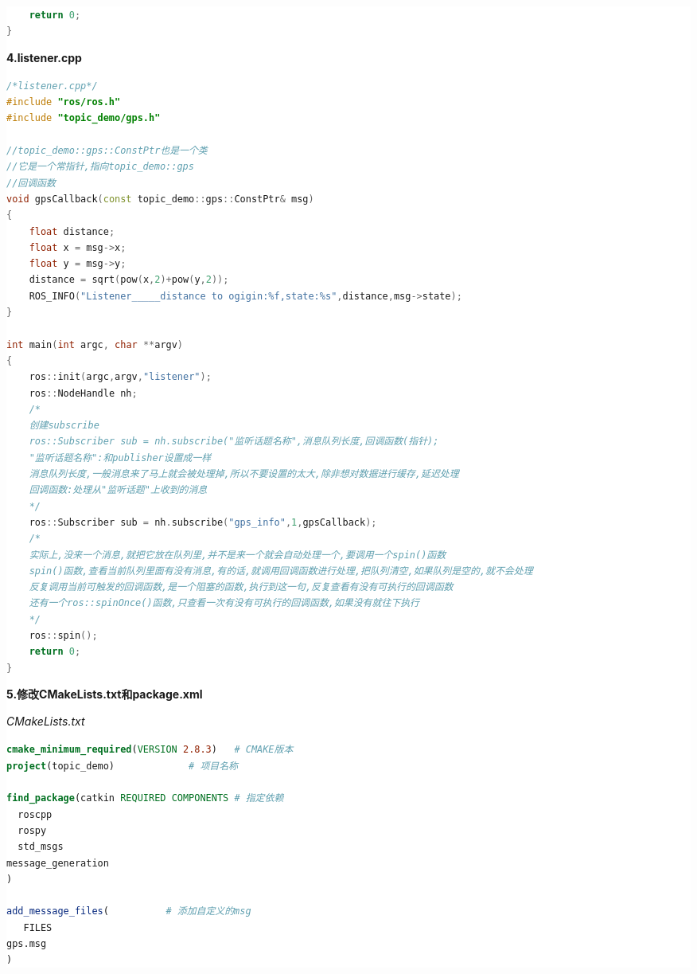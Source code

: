 ```c++
    return 0;
}
```

**4.listener.cpp**

```C++
/*listener.cpp*/
#include "ros/ros.h"
#include "topic_demo/gps.h"

//topic_demo::gps::ConstPtr也是一个类
//它是一个常指针,指向topic_demo::gps
//回调函数
void gpsCallback(const topic_demo::gps::ConstPtr& msg)
{
    float distance;
    float x = msg->x;
    float y = msg->y;
    distance = sqrt(pow(x,2)+pow(y,2));
    ROS_INFO("Listener_____distance to ogigin:%f,state:%s",distance,msg->state);
}

int main(int argc, char **argv)
{
    ros::init(argc,argv,"listener");
    ros::NodeHandle nh;
    /*
    创建subscribe
    ros::Subscriber sub = nh.subscribe("监听话题名称",消息队列长度,回调函数(指针);
    "监听话题名称":和publisher设置成一样
    消息队列长度,一般消息来了马上就会被处理掉,所以不要设置的太大,除非想对数据进行缓存,延迟处理
    回调函数:处理从"监听话题"上收到的消息
    */
    ros::Subscriber sub = nh.subscribe("gps_info",1,gpsCallback);
    /*
    实际上,没来一个消息,就把它放在队列里,并不是来一个就会自动处理一个,要调用一个spin()函数
    spin()函数,查看当前队列里面有没有消息,有的话,就调用回调函数进行处理,把队列清空,如果队列是空的,就不会处理
    反复调用当前可触发的回调函数,是一个阻塞的函数,执行到这一句,反复查看有没有可执行的回调函数
    还有一个ros::spinOnce()函数,只查看一次有没有可执行的回调函数,如果没有就往下执行
    */
    ros::spin();
    return 0;
}
```

**5.修改CMakeLists.txt和package.xml**

*CMakeLists.txt*

```cmake
cmake_minimum_required(VERSION 2.8.3)   # CMAKE版本
project(topic_demo)		        # 项目名称

find_package(catkin REQUIRED COMPONENTS	# 指定依赖
  roscpp
  rospy
  std_msgs
message_generation
)
				
add_message_files(			# 添加自定义的msg
   FILES
gps.msg
)

```
